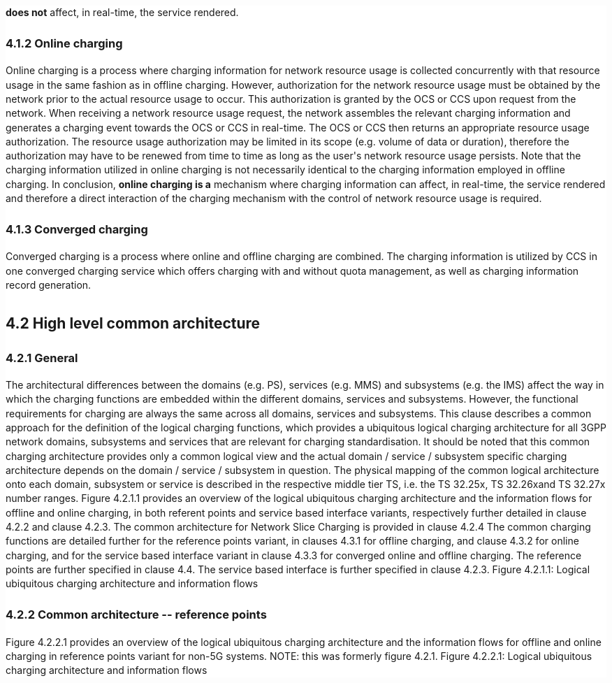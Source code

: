 **does not** affect, in real-time, the service rendered.
### 4.1.2 Online charging
Online charging is a process where charging information for network resource
usage is collected concurrently with that resource usage in the same fashion
as in offline charging. However, authorization for the network resource usage
must be obtained by the network prior to the actual resource usage to occur.
This authorization is granted by the OCS or CCS upon request from the network.
When receiving a network resource usage request, the network assembles the
relevant charging information and generates a charging event towards the OCS
or CCS in real-time. The OCS or CCS then returns an appropriate resource usage
authorization. The resource usage authorization may be limited in its scope
(e.g. volume of data or duration), therefore the authorization may have to be
renewed from time to time as long as the user's network resource usage
persists.
Note that the charging information utilized in online charging is not
necessarily identical to the charging information employed in offline
charging.
In conclusion, **online charging is a** mechanism where charging information
can affect, in real-time, the service rendered and therefore a direct
interaction of the charging mechanism with the control of network resource
usage is required.
### 4.1.3 Converged charging
Converged charging is a process where online and offline charging are
combined. The charging information is utilized by CCS in one converged
charging service which offers charging with and without quota management, as
well as charging information record generation.
## 4.2 High level common architecture
### 4.2.1 General
The architectural differences between the domains (e.g. PS), services (e.g.
MMS) and subsystems (e.g. the IMS) affect the way in which the charging
functions are embedded within the different domains, services and subsystems.
However, the functional requirements for charging are always the same across
all domains, services and subsystems. This clause describes a common approach
for the definition of the logical charging functions, which provides a
ubiquitous logical charging architecture for all 3GPP network domains,
subsystems and services that are relevant for charging standardisation.
It should be noted that this common charging architecture provides only a
common logical view and the actual domain / service / subsystem specific
charging architecture depends on the domain / service / subsystem in question.
The physical mapping of the common logical architecture onto each domain,
subsystem or service is described in the respective middle tier TS, i.e. the
TS 32.25x, TS 32.26xand TS 32.27x number ranges.
Figure 4.2.1.1 provides an overview of the logical ubiquitous charging
architecture and the information flows for offline and online charging, in
both referent points and service based interface variants, respectively
further detailed in clause 4.2.2 and clause 4.2.3.
The common architecture for Network Slice Charging is provided in clause 4.2.4
The common charging functions are detailed further for the reference points
variant, in clauses 4.3.1 for offline charging, and clause 4.3.2 for online
charging, and for the service based interface variant in clause 4.3.3 for
converged online and offline charging. The reference points are further
specified in clause 4.4. The service based interface is further specified in
clause 4.2.3.
Figure 4.2.1.1: Logical ubiquitous charging architecture and information flows
### 4.2.2 Common architecture -- reference points
Figure 4.2.2.1 provides an overview of the logical ubiquitous charging
architecture and the information flows for offline and online charging in
reference points variant for non-5G systems.
NOTE: this was formerly figure 4.2.1.
Figure 4.2.2.1: Logical ubiquitous charging architecture and information flows